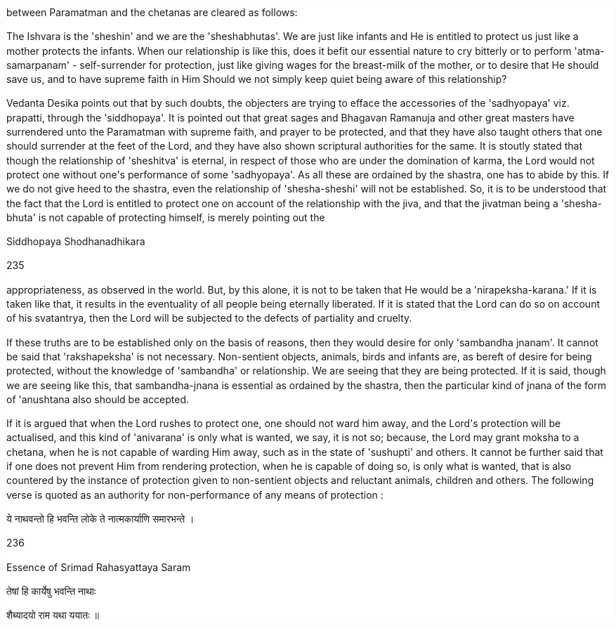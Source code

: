 between Paramatman and the chetanas are cleared as follows:

The Ishvara is the 'sheshin' and we are the 'sheshabhutas'. We are just like infants and He is entitled to protect us just like a mother protects the infants. When our relationship is like this, does it befit our essential nature to cry bitterly or to perform 'atma-samarpanam' - self-surrender for protection, just like giving wages for the breast-milk of the mother, or to desire that He should save us, and to have supreme faith in Him Should we not simply keep quiet being aware of this relationship?

Vedanta Desika points out that by such doubts, the objecters are trying to efface the accessories of the 'sadhyopaya' viz. prapatti, through the 'siddhopaya'. It is pointed out that great sages and Bhagavan Ramanuja and other great masters have surrendered unto the Paramatman with supreme faith, and prayer to be protected, and that they have also taught others that one should surrender at the feet of the Lord, and they have also shown scriptural authorities for the same. It is stoutly stated that though the relationship of 'sheshitva' is eternal, in respect of those who are under the domination of karma, the Lord would not protect one without one's performance of some 'sadhyopaya'. As all these are ordained by the shastra, one has to abide by this. If we do not give heed to the shastra, even the relationship of 'shesha-sheshi' will not be established. So, it is to be understood that the fact that the Lord is entitled to protect one on account of the relationship with the jiva, and that the jivatman being a 'shesha-bhuta' is not capable of protecting himself, is merely pointing out the

Siddhopaya Shodhanadhikara

235

appropriateness, as observed in the world. But, by this alone, it is not to be taken that He would be a 'nirapeksha-karana.' If it is taken like that, it results in the eventuality of all people being eternally liberated. If it is stated that the Lord can do so on account of his svatantrya, then the Lord will be subjected to the defects of partiality and cruelty.

If these truths are to be established only on the basis of reasons, then they would desire for only 'sambandha jnanam'. It cannot be said that 'rakshapeksha' is not necessary. Non-sentient objects, animals, birds and infants are, as bereft of desire for being protected, without the knowledge of 'sambandha' or relationship. We are seeing that they are being protected. If it is said, though we are seeing like this, that sambandha-jnana is essential as ordained by the shastra, then the particular kind of jnana of the form of 'anushtana also should be accepted.

If it is argued that when the Lord rushes to protect one, one should not ward him away, and the Lord's protection will be actualised, and this kind of 'anivarana' is only what is wanted, we say, it is not so; because, the Lord may grant moksha to a chetana, when he is not capable of warding Him away, such as in the state of 'sushupti' and others. It cannot be further said that if one does not prevent Him from rendering protection, when he is capable of doing so, is only what is wanted, that is also countered by the instance of protection given to non-sentient objects and reluctant animals, children and others. The following verse is quoted as an authority for non-performance of any means of protection :

ये नाथवन्तो हि भवन्ति लोके ते नात्मकार्याणि समारभन्ते ।

236

Essence of Srimad Rahasyattaya Saram

तेषां हि कार्येषु भवन्ति नाथाः

शैब्यादयो राम यथा ययातः ॥
